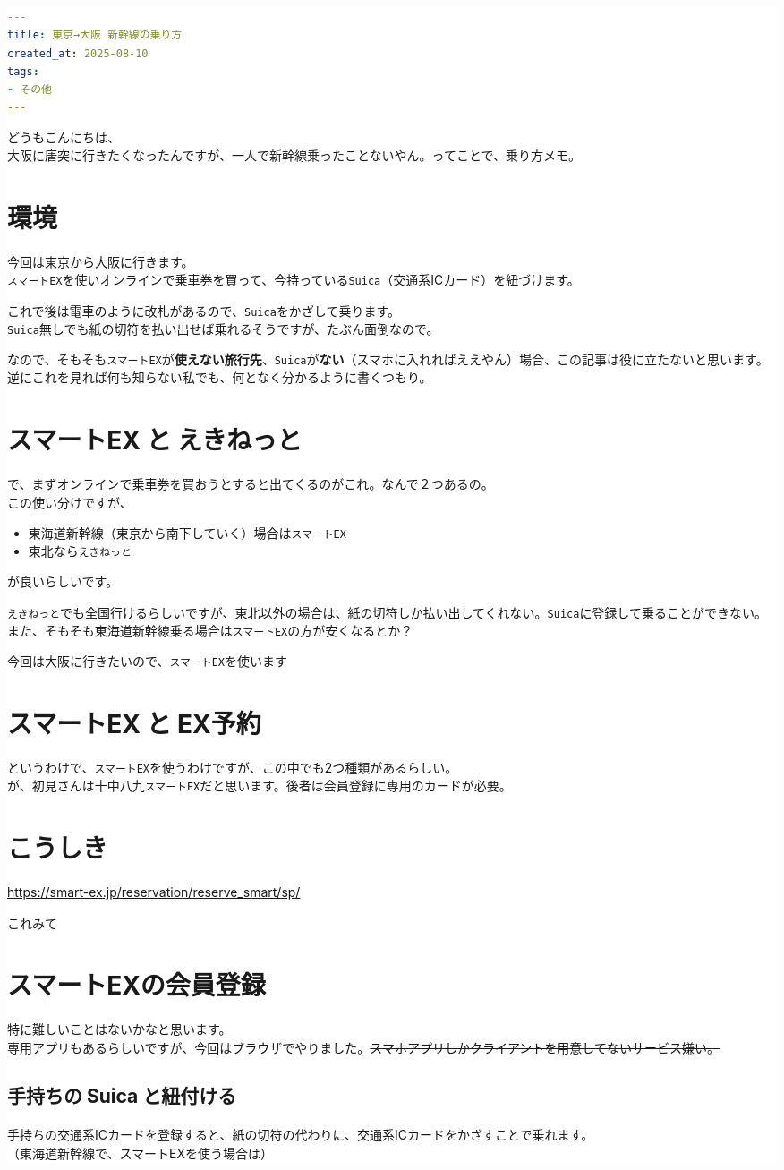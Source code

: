 ```yaml
---
title: 東京→大阪 新幹線の乗り方
created_at: 2025-08-10
tags:
- その他
---
```

どうもこんにちは、  
大阪に唐突に行きたくなったんですが、一人で新幹線乗ったことないやん。ってことで、乗り方メモ。

# 環境
今回は東京から大阪に行きます。  
`スマートEX`を使いオンラインで乗車券を買って、今持っている`Suica`（交通系ICカード）を紐づけます。

これで後は電車のように改札があるので、`Suica`をかざして乗ります。  
`Suica`無しでも紙の切符を払い出せば乗れるそうですが、たぶん面倒なので。

なので、そもそも`スマートEX`が**使えない旅行先**、`Suica`が**ない**（スマホに入れればええやん）場合、この記事は役に立たないと思います。  
逆にこれを見れば何も知らない私でも、何となく分かるように書くつもり。

# スマートEX と えきねっと
で、まずオンラインで乗車券を買おうとすると出てくるのがこれ。なんで２つあるの。  
この使い分けですが、

- 東海道新幹線（東京から南下していく）場合は`スマートEX`
- 東北なら`えきねっと`

が良いらしいです。

`えきねっと`でも全国行けるらしいですが、東北以外の場合は、紙の切符しか払い出してくれない。`Suica`に登録して乗ることができない。  
また、そもそも東海道新幹線乗る場合は`スマートEX`の方が安くなるとか？

今回は大阪に行きたいので、`スマートEX`を使います

# スマートEX と EX予約
というわけで、`スマートEX`を使うわけですが、この中でも2つ種類があるらしい。  
が、初見さんは十中八九`スマートEX`だと思います。後者は会員登録に専用のカードが必要。

# こうしき
https://smart-ex.jp/reservation/reserve_smart/sp/

これみて

# スマートEXの会員登録
特に難しいことはないかなと思います。  
専用アプリもあるらしいですが、今回はブラウザでやりました。~~スマホアプリしかクライアントを用意してないサービス嫌い。~~

## 手持ちの Suica と紐付ける
手持ちの交通系ICカードを登録すると、紙の切符の代わりに、交通系ICカードをかざすことで乗れます。  
（東海道新幹線で、スマートEXを使う場合は）
